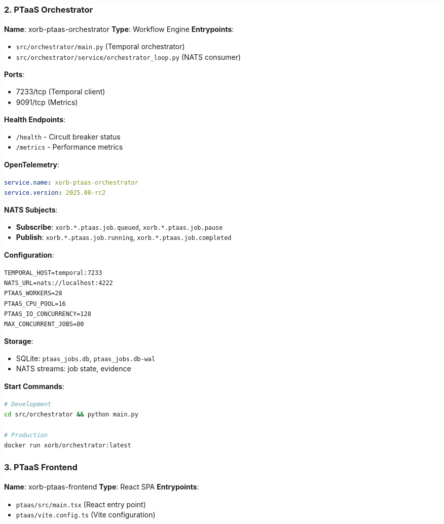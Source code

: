 ### 2. PTaaS Orchestrator
**Name**: xorb-ptaas-orchestrator
**Type**: Workflow Engine
**Entrypoints**:
- `src/orchestrator/main.py` (Temporal orchestrator)
- `src/orchestrator/service/orchestrator_loop.py` (NATS consumer)

**Ports**:
- 7233/tcp (Temporal client)
- 9091/tcp (Metrics)

**Health Endpoints**:
- `/health` - Circuit breaker status
- `/metrics` - Performance metrics

**OpenTelemetry**:
```yaml
service.name: xorb-ptaas-orchestrator
service.version: 2025.08-rc2
```

**NATS Subjects**:
- **Subscribe**: `xorb.*.ptaas.job.queued`, `xorb.*.ptaas.job.pause`
- **Publish**: `xorb.*.ptaas.job.running`, `xorb.*.ptaas.job.completed`

**Configuration**:
```env
TEMPORAL_HOST=temporal:7233
NATS_URL=nats://localhost:4222
PTAAS_WORKERS=28
PTAAS_CPU_POOL=16
PTAAS_IO_CONCURRENCY=128
MAX_CONCURRENT_JOBS=80
```

**Storage**:
- SQLite: `ptaas_jobs.db`, `ptaas_jobs.db-wal`
- NATS streams: job state, evidence

**Start Commands**:
```bash
# Development
cd src/orchestrator && python main.py

# Production
docker run xorb/orchestrator:latest
```

### 3. PTaaS Frontend
**Name**: xorb-ptaas-frontend
**Type**: React SPA
**Entrypoints**:
- `ptaas/src/main.tsx` (React entry point)
- `ptaas/vite.config.ts` (Vite configuration)
